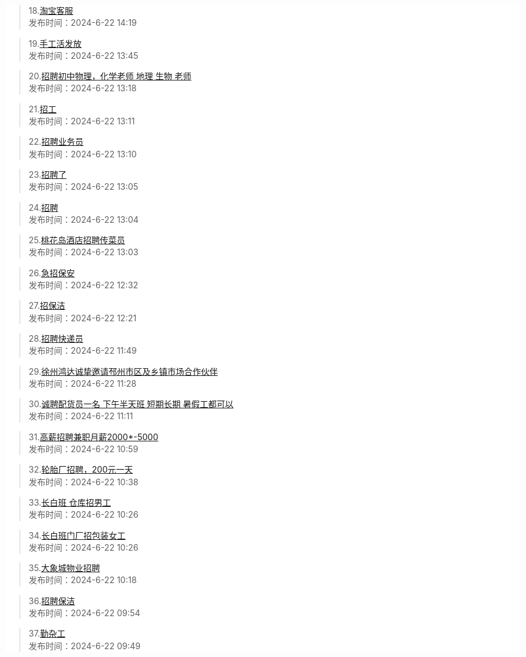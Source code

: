 >18.[淘宝客服](https://www.pzzc.net/forum.php?mod=viewthread&tid=10430904)<br>
>发布时间：2024-6-22 14:19

>19.[手工活发放](https://www.pzzc.net/forum.php?mod=viewthread&tid=10430900)<br>
>发布时间：2024-6-22 13:45

>20.[招聘初中物理，化学老师 地理 生物 老师](https://www.pzzc.net/forum.php?mod=viewthread&tid=10430887)<br>
>发布时间：2024-6-22 13:18

>21.[招工](https://www.pzzc.net/forum.php?mod=viewthread&tid=10430885)<br>
>发布时间：2024-6-22 13:11

>22.[招聘业务员](https://www.pzzc.net/forum.php?mod=viewthread&tid=10430884)<br>
>发布时间：2024-6-22 13:10

>23.[招聘了](https://www.pzzc.net/forum.php?mod=viewthread&tid=10430882)<br>
>发布时间：2024-6-22 13:05

>24.[招聘](https://www.pzzc.net/forum.php?mod=viewthread&tid=10430881)<br>
>发布时间：2024-6-22 13:04

>25.[桃花岛酒店招聘传菜员](https://www.pzzc.net/forum.php?mod=viewthread&tid=10430880)<br>
>发布时间：2024-6-22 13:03

>26.[急招保安](https://www.pzzc.net/forum.php?mod=viewthread&tid=10430868)<br>
>发布时间：2024-6-22 12:32

>27.[招保洁](https://www.pzzc.net/forum.php?mod=viewthread&tid=10430864)<br>
>发布时间：2024-6-22 12:21

>28.[招聘快递员](https://www.pzzc.net/forum.php?mod=viewthread&tid=10430852)<br>
>发布时间：2024-6-22 11:49

>29.[徐州鸿达诚挚邀请邳州市区及乡镇市场合作伙伴](https://www.pzzc.net/forum.php?mod=viewthread&tid=10430842)<br>
>发布时间：2024-6-22 11:28

>30.[诚聘配货员一名 下午半天班 短期长期 暑假工都可以](https://www.pzzc.net/forum.php?mod=viewthread&tid=10430839)<br>
>发布时间：2024-6-22 11:11

>31.[高薪招聘兼职月薪2000*-5000](https://www.pzzc.net/forum.php?mod=viewthread&tid=10430836)<br>
>发布时间：2024-6-22 10:59

>32.[轮胎厂招聘，200元一天](https://www.pzzc.net/forum.php?mod=viewthread&tid=10430832)<br>
>发布时间：2024-6-22 10:38

>33.[长白班 仓库招男工](https://www.pzzc.net/forum.php?mod=viewthread&tid=10430826)<br>
>发布时间：2024-6-22 10:26

>34.[长白班门厂招包装女工](https://www.pzzc.net/forum.php?mod=viewthread&tid=10430825)<br>
>发布时间：2024-6-22 10:26

>35.[大象城物业招聘](https://www.pzzc.net/forum.php?mod=viewthread&tid=10430823)<br>
>发布时间：2024-6-22 10:18

>36.[招聘保洁](https://www.pzzc.net/forum.php?mod=viewthread&tid=10430812)<br>
>发布时间：2024-6-22 09:54

>37.[勤杂工](https://www.pzzc.net/forum.php?mod=viewthread&tid=10430809)<br>
>发布时间：2024-6-22 09:49
